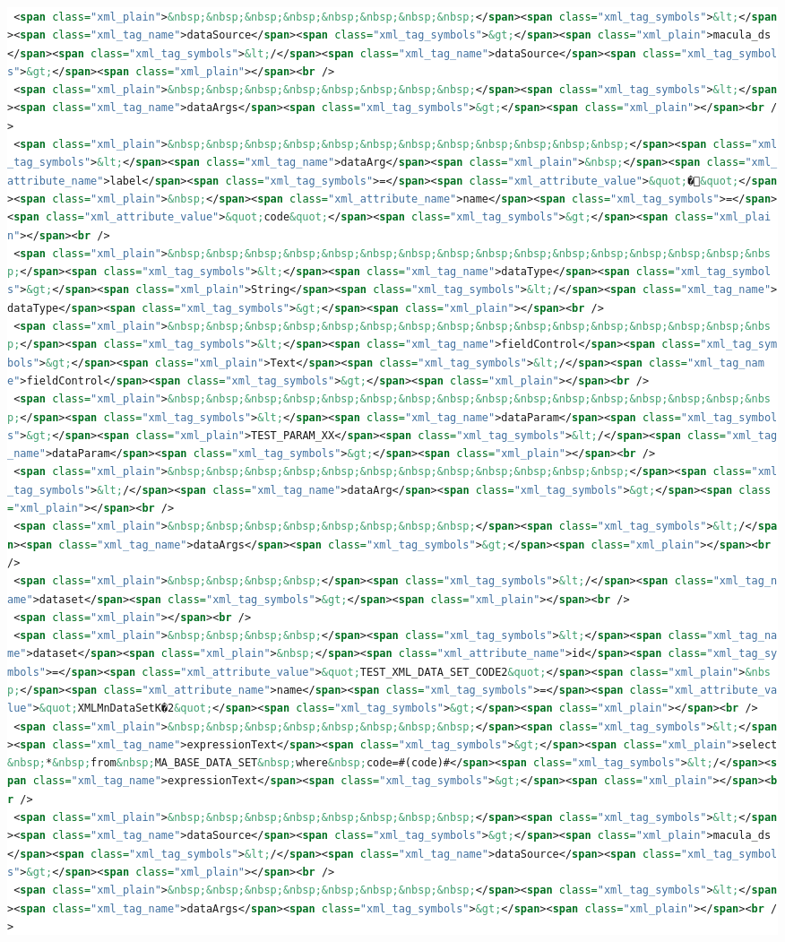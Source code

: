    ```xml
    <span class="xml_plain">&nbsp;&nbsp;&nbsp;&nbsp;&nbsp;&nbsp;&nbsp;&nbsp;</span><span class="xml_tag_symbols">&lt;</span><span class="xml_tag_name">dataSource</span><span class="xml_tag_symbols">&gt;</span><span class="xml_plain">macula_ds</span><span class="xml_tag_symbols">&lt;/</span><span class="xml_tag_name">dataSource</span><span class="xml_tag_symbols">&gt;</span><span class="xml_plain"></span><br />
    <span class="xml_plain">&nbsp;&nbsp;&nbsp;&nbsp;&nbsp;&nbsp;&nbsp;&nbsp;</span><span class="xml_tag_symbols">&lt;</span><span class="xml_tag_name">dataArgs</span><span class="xml_tag_symbols">&gt;</span><span class="xml_plain"></span><br />
    <span class="xml_plain">&nbsp;&nbsp;&nbsp;&nbsp;&nbsp;&nbsp;&nbsp;&nbsp;&nbsp;&nbsp;&nbsp;&nbsp;</span><span class="xml_tag_symbols">&lt;</span><span class="xml_tag_name">dataArg</span><span class="xml_plain">&nbsp;</span><span class="xml_attribute_name">label</span><span class="xml_tag_symbols">=</span><span class="xml_attribute_value">&quot;�&quot;</span><span class="xml_plain">&nbsp;</span><span class="xml_attribute_name">name</span><span class="xml_tag_symbols">=</span><span class="xml_attribute_value">&quot;code&quot;</span><span class="xml_tag_symbols">&gt;</span><span class="xml_plain"></span><br />
    <span class="xml_plain">&nbsp;&nbsp;&nbsp;&nbsp;&nbsp;&nbsp;&nbsp;&nbsp;&nbsp;&nbsp;&nbsp;&nbsp;&nbsp;&nbsp;&nbsp;&nbsp;</span><span class="xml_tag_symbols">&lt;</span><span class="xml_tag_name">dataType</span><span class="xml_tag_symbols">&gt;</span><span class="xml_plain">String</span><span class="xml_tag_symbols">&lt;/</span><span class="xml_tag_name">dataType</span><span class="xml_tag_symbols">&gt;</span><span class="xml_plain"></span><br />
    <span class="xml_plain">&nbsp;&nbsp;&nbsp;&nbsp;&nbsp;&nbsp;&nbsp;&nbsp;&nbsp;&nbsp;&nbsp;&nbsp;&nbsp;&nbsp;&nbsp;&nbsp;</span><span class="xml_tag_symbols">&lt;</span><span class="xml_tag_name">fieldControl</span><span class="xml_tag_symbols">&gt;</span><span class="xml_plain">Text</span><span class="xml_tag_symbols">&lt;/</span><span class="xml_tag_name">fieldControl</span><span class="xml_tag_symbols">&gt;</span><span class="xml_plain"></span><br />
    <span class="xml_plain">&nbsp;&nbsp;&nbsp;&nbsp;&nbsp;&nbsp;&nbsp;&nbsp;&nbsp;&nbsp;&nbsp;&nbsp;&nbsp;&nbsp;&nbsp;&nbsp;</span><span class="xml_tag_symbols">&lt;</span><span class="xml_tag_name">dataParam</span><span class="xml_tag_symbols">&gt;</span><span class="xml_plain">TEST_PARAM_XX</span><span class="xml_tag_symbols">&lt;/</span><span class="xml_tag_name">dataParam</span><span class="xml_tag_symbols">&gt;</span><span class="xml_plain"></span><br />
    <span class="xml_plain">&nbsp;&nbsp;&nbsp;&nbsp;&nbsp;&nbsp;&nbsp;&nbsp;&nbsp;&nbsp;&nbsp;&nbsp;</span><span class="xml_tag_symbols">&lt;/</span><span class="xml_tag_name">dataArg</span><span class="xml_tag_symbols">&gt;</span><span class="xml_plain"></span><br />
    <span class="xml_plain">&nbsp;&nbsp;&nbsp;&nbsp;&nbsp;&nbsp;&nbsp;&nbsp;</span><span class="xml_tag_symbols">&lt;/</span><span class="xml_tag_name">dataArgs</span><span class="xml_tag_symbols">&gt;</span><span class="xml_plain"></span><br />
    <span class="xml_plain">&nbsp;&nbsp;&nbsp;&nbsp;</span><span class="xml_tag_symbols">&lt;/</span><span class="xml_tag_name">dataset</span><span class="xml_tag_symbols">&gt;</span><span class="xml_plain"></span><br />
    <span class="xml_plain"></span><br />
    <span class="xml_plain">&nbsp;&nbsp;&nbsp;&nbsp;</span><span class="xml_tag_symbols">&lt;</span><span class="xml_tag_name">dataset</span><span class="xml_plain">&nbsp;</span><span class="xml_attribute_name">id</span><span class="xml_tag_symbols">=</span><span class="xml_attribute_value">&quot;TEST_XML_DATA_SET_CODE2&quot;</span><span class="xml_plain">&nbsp;</span><span class="xml_attribute_name">name</span><span class="xml_tag_symbols">=</span><span class="xml_attribute_value">&quot;XMLMnDataSetK�2&quot;</span><span class="xml_tag_symbols">&gt;</span><span class="xml_plain"></span><br />
    <span class="xml_plain">&nbsp;&nbsp;&nbsp;&nbsp;&nbsp;&nbsp;&nbsp;&nbsp;</span><span class="xml_tag_symbols">&lt;</span><span class="xml_tag_name">expressionText</span><span class="xml_tag_symbols">&gt;</span><span class="xml_plain">select&nbsp;*&nbsp;from&nbsp;MA_BASE_DATA_SET&nbsp;where&nbsp;code=#(code)#</span><span class="xml_tag_symbols">&lt;/</span><span class="xml_tag_name">expressionText</span><span class="xml_tag_symbols">&gt;</span><span class="xml_plain"></span><br />
    <span class="xml_plain">&nbsp;&nbsp;&nbsp;&nbsp;&nbsp;&nbsp;&nbsp;&nbsp;</span><span class="xml_tag_symbols">&lt;</span><span class="xml_tag_name">dataSource</span><span class="xml_tag_symbols">&gt;</span><span class="xml_plain">macula_ds</span><span class="xml_tag_symbols">&lt;/</span><span class="xml_tag_name">dataSource</span><span class="xml_tag_symbols">&gt;</span><span class="xml_plain"></span><br />
    <span class="xml_plain">&nbsp;&nbsp;&nbsp;&nbsp;&nbsp;&nbsp;&nbsp;&nbsp;</span><span class="xml_tag_symbols">&lt;</span><span class="xml_tag_name">dataArgs</span><span class="xml_tag_symbols">&gt;</span><span class="xml_plain"></span><br />
   ```